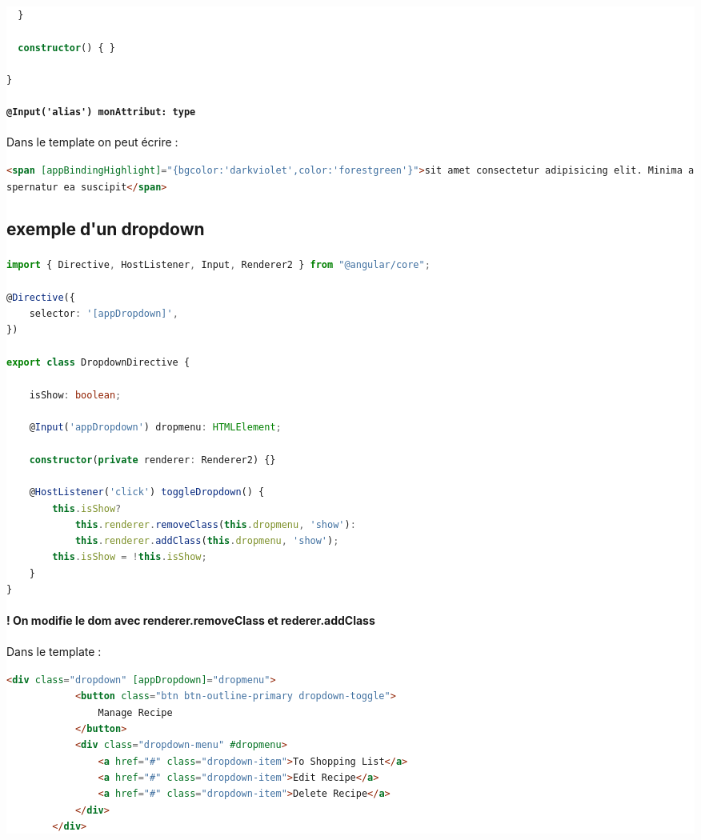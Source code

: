 ```typescript
  }

  constructor() { }

}
```

#### `@Input('alias') monAttribut: type`

Dans le template on peut écrire :

```html
<span [appBindingHighlight]="{bgcolor:'darkviolet',color:'forestgreen'}">sit amet consectetur adipisicing elit. Minima aspernatur ea suscipit</span>
```

## exemple d'un dropdown

```typescript
import { Directive, HostListener, Input, Renderer2 } from "@angular/core";

@Directive({
    selector: '[appDropdown]',
})

export class DropdownDirective {

    isShow: boolean;

    @Input('appDropdown') dropmenu: HTMLElement;

    constructor(private renderer: Renderer2) {}
    
    @HostListener('click') toggleDropdown() {
        this.isShow?
            this.renderer.removeClass(this.dropmenu, 'show'):
            this.renderer.addClass(this.dropmenu, 'show');
        this.isShow = !this.isShow;
    }
}
```

#### ! On modifie le dom avec renderer.removeClass et rederer.addClass

Dans le template :

```html
<div class="dropdown" [appDropdown]="dropmenu">
            <button class="btn btn-outline-primary dropdown-toggle">
                Manage Recipe
            </button>
            <div class="dropdown-menu" #dropmenu>
                <a href="#" class="dropdown-item">To Shopping List</a>
                <a href="#" class="dropdown-item">Edit Recipe</a>
                <a href="#" class="dropdown-item">Delete Recipe</a>
            </div>
        </div>
```
